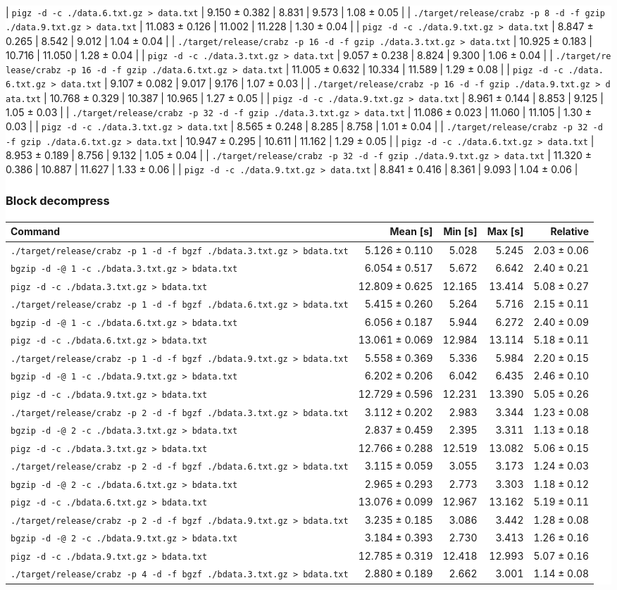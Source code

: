 | `pigz -d -c ./data.6.txt.gz > data.txt`                              |  9.150 ± 0.382 |   8.831 |   9.573 | 1.08 ± 0.05 |
| `./target/release/crabz -p 8 -d -f gzip ./data.9.txt.gz > data.txt`  | 11.083 ± 0.126 |  11.002 |  11.228 | 1.30 ± 0.04 |
| `pigz -d -c ./data.9.txt.gz > data.txt`                              |  8.847 ± 0.265 |   8.542 |   9.012 | 1.04 ± 0.04 |
| `./target/release/crabz -p 16 -d -f gzip ./data.3.txt.gz > data.txt` | 10.925 ± 0.183 |  10.716 |  11.050 | 1.28 ± 0.04 |
| `pigz -d -c ./data.3.txt.gz > data.txt`                              |  9.057 ± 0.238 |   8.824 |   9.300 | 1.06 ± 0.04 |
| `./target/release/crabz -p 16 -d -f gzip ./data.6.txt.gz > data.txt` | 11.005 ± 0.632 |  10.334 |  11.589 | 1.29 ± 0.08 |
| `pigz -d -c ./data.6.txt.gz > data.txt`                              |  9.107 ± 0.082 |   9.017 |   9.176 | 1.07 ± 0.03 |
| `./target/release/crabz -p 16 -d -f gzip ./data.9.txt.gz > data.txt` | 10.768 ± 0.329 |  10.387 |  10.965 | 1.27 ± 0.05 |
| `pigz -d -c ./data.9.txt.gz > data.txt`                              |  8.961 ± 0.144 |   8.853 |   9.125 | 1.05 ± 0.03 |
| `./target/release/crabz -p 32 -d -f gzip ./data.3.txt.gz > data.txt` | 11.086 ± 0.023 |  11.060 |  11.105 | 1.30 ± 0.03 |
| `pigz -d -c ./data.3.txt.gz > data.txt`                              |  8.565 ± 0.248 |   8.285 |   8.758 | 1.01 ± 0.04 |
| `./target/release/crabz -p 32 -d -f gzip ./data.6.txt.gz > data.txt` | 10.947 ± 0.295 |  10.611 |  11.162 | 1.29 ± 0.05 |
| `pigz -d -c ./data.6.txt.gz > data.txt`                              |  8.953 ± 0.189 |   8.756 |   9.132 | 1.05 ± 0.04 |
| `./target/release/crabz -p 32 -d -f gzip ./data.9.txt.gz > data.txt` | 11.320 ± 0.386 |  10.887 |  11.627 | 1.33 ± 0.06 |
| `pigz -d -c ./data.9.txt.gz > data.txt`                              |  8.841 ± 0.416 |   8.361 |   9.093 | 1.04 ± 0.06 |


### Block decompress

| Command                                                                |       Mean [s] | Min [s] | Max [s] |    Relative |
| :--------------------------------------------------------------------- | -------------: | ------: | ------: | ----------: |
| `./target/release/crabz -p 1 -d -f bgzf ./bdata.3.txt.gz > bdata.txt`  |  5.126 ± 0.110 |   5.028 |   5.245 | 2.03 ± 0.06 |
| `bgzip -d -@ 1 -c ./bdata.3.txt.gz > bdata.txt`                        |  6.054 ± 0.517 |   5.672 |   6.642 | 2.40 ± 0.21 |
| `pigz -d -c ./bdata.3.txt.gz > bdata.txt`                              | 12.809 ± 0.625 |  12.165 |  13.414 | 5.08 ± 0.27 |
| `./target/release/crabz -p 1 -d -f bgzf ./bdata.6.txt.gz > bdata.txt`  |  5.415 ± 0.260 |   5.264 |   5.716 | 2.15 ± 0.11 |
| `bgzip -d -@ 1 -c ./bdata.6.txt.gz > bdata.txt`                        |  6.056 ± 0.187 |   5.944 |   6.272 | 2.40 ± 0.09 |
| `pigz -d -c ./bdata.6.txt.gz > bdata.txt`                              | 13.061 ± 0.069 |  12.984 |  13.114 | 5.18 ± 0.11 |
| `./target/release/crabz -p 1 -d -f bgzf ./bdata.9.txt.gz > bdata.txt`  |  5.558 ± 0.369 |   5.336 |   5.984 | 2.20 ± 0.15 |
| `bgzip -d -@ 1 -c ./bdata.9.txt.gz > bdata.txt`                        |  6.202 ± 0.206 |   6.042 |   6.435 | 2.46 ± 0.10 |
| `pigz -d -c ./bdata.9.txt.gz > bdata.txt`                              | 12.729 ± 0.596 |  12.231 |  13.390 | 5.05 ± 0.26 |
| `./target/release/crabz -p 2 -d -f bgzf ./bdata.3.txt.gz > bdata.txt`  |  3.112 ± 0.202 |   2.983 |   3.344 | 1.23 ± 0.08 |
| `bgzip -d -@ 2 -c ./bdata.3.txt.gz > bdata.txt`                        |  2.837 ± 0.459 |   2.395 |   3.311 | 1.13 ± 0.18 |
| `pigz -d -c ./bdata.3.txt.gz > bdata.txt`                              | 12.766 ± 0.288 |  12.519 |  13.082 | 5.06 ± 0.15 |
| `./target/release/crabz -p 2 -d -f bgzf ./bdata.6.txt.gz > bdata.txt`  |  3.115 ± 0.059 |   3.055 |   3.173 | 1.24 ± 0.03 |
| `bgzip -d -@ 2 -c ./bdata.6.txt.gz > bdata.txt`                        |  2.965 ± 0.293 |   2.773 |   3.303 | 1.18 ± 0.12 |
| `pigz -d -c ./bdata.6.txt.gz > bdata.txt`                              | 13.076 ± 0.099 |  12.967 |  13.162 | 5.19 ± 0.11 |
| `./target/release/crabz -p 2 -d -f bgzf ./bdata.9.txt.gz > bdata.txt`  |  3.235 ± 0.185 |   3.086 |   3.442 | 1.28 ± 0.08 |
| `bgzip -d -@ 2 -c ./bdata.9.txt.gz > bdata.txt`                        |  3.184 ± 0.393 |   2.730 |   3.413 | 1.26 ± 0.16 |
| `pigz -d -c ./bdata.9.txt.gz > bdata.txt`                              | 12.785 ± 0.319 |  12.418 |  12.993 | 5.07 ± 0.16 |
| `./target/release/crabz -p 4 -d -f bgzf ./bdata.3.txt.gz > bdata.txt`  |  2.880 ± 0.189 |   2.662 |   3.001 | 1.14 ± 0.08 |